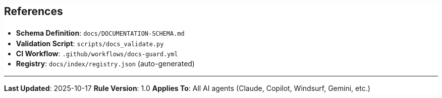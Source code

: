 ## References

- **Schema Definition**: `docs/DOCUMENTATION-SCHEMA.md`
- **Validation Script**: `scripts/docs_validate.py`
- **CI Workflow**: `.github/workflows/docs-guard.yml`
- **Registry**: `docs/index/registry.json` (auto-generated)

---

**Last Updated**: 2025-10-17
**Rule Version**: 1.0
**Applies To**: All AI agents (Claude, Copilot, Windsurf, Gemini, etc.)
